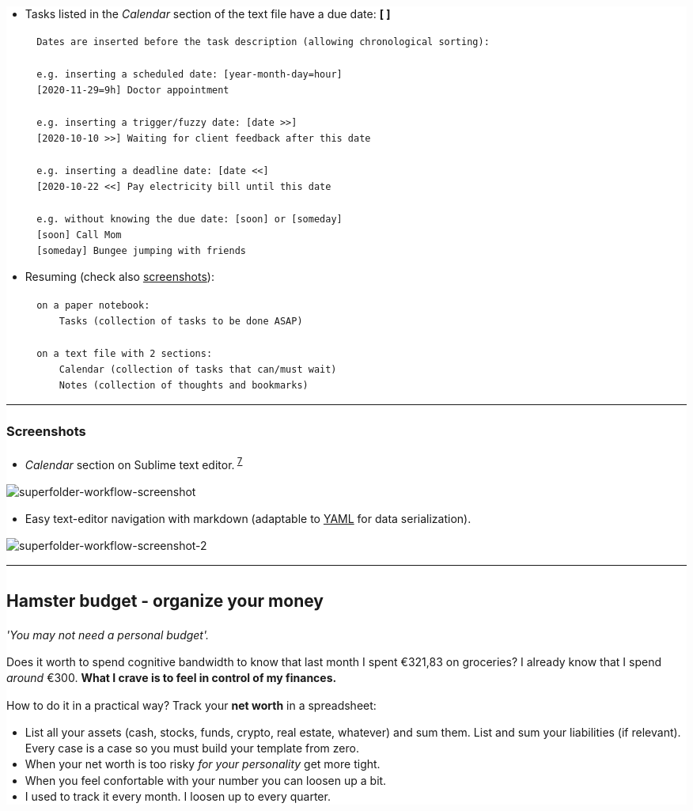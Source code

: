 - Tasks listed in the *Calendar* section of the text file have a due date: **[ ]**

        Dates are inserted before the task description (allowing chronological sorting):
        
        e.g. inserting a scheduled date: [year-month-day=hour]
        [2020-11-29=9h] Doctor appointment

        e.g. inserting a trigger/fuzzy date: [date >>]
        [2020-10-10 >>] Waiting for client feedback after this date

        e.g. inserting a deadline date: [date <<]
        [2020-10-22 <<] Pay electricity bill until this date

        e.g. without knowing the due date: [soon] or [someday]
        [soon] Call Mom
        [someday] Bungee jumping with friends

- Resuming (check also [screenshots](#screenshots)):

        on a paper notebook:
            Tasks (collection of tasks to be done ASAP)

        on a text file with 2 sections:
            Calendar (collection of tasks that can/must wait)
            Notes (collection of thoughts and bookmarks)

---
### Screenshots

- *Calendar* section on Sublime text editor.<sup id="refnote7"> [7](#footnote7)</sup>

![superfolder-workflow-screenshot](https://github.com/galfarragem/superfolder/blob/master/examples/superfolder-workflow_screenshot-example.png)

- Easy text-editor navigation with markdown (adaptable to [YAML](https://www.json2yaml.com/convert-yaml-to-json) for data serialization).

![superfolder-workflow-screenshot-2](https://github.com/galfarragem/superfolder/blob/master/examples/superfolder-workflow_screenshot-example2.png)




---
## Hamster budget - organize your money

*'You may not need a personal budget'.*

Does it worth to spend cognitive bandwidth to know that last month I spent €321,83 on groceries? I already know that I spend *around* €300. **What I crave is to feel in control of my finances.**

How to do it in a practical way? Track your **net worth** in a spreadsheet:
 
- List all your assets (cash, stocks, funds, crypto, real estate, whatever) and sum them. List and sum your liabilities (if relevant). Every case is a case so you must build your template from zero.
- When your net worth is too risky *for your personality* get more tight.
- When you feel confortable with your number you can loosen up a bit.
- I used to track it every month. I loosen up to every quarter.

